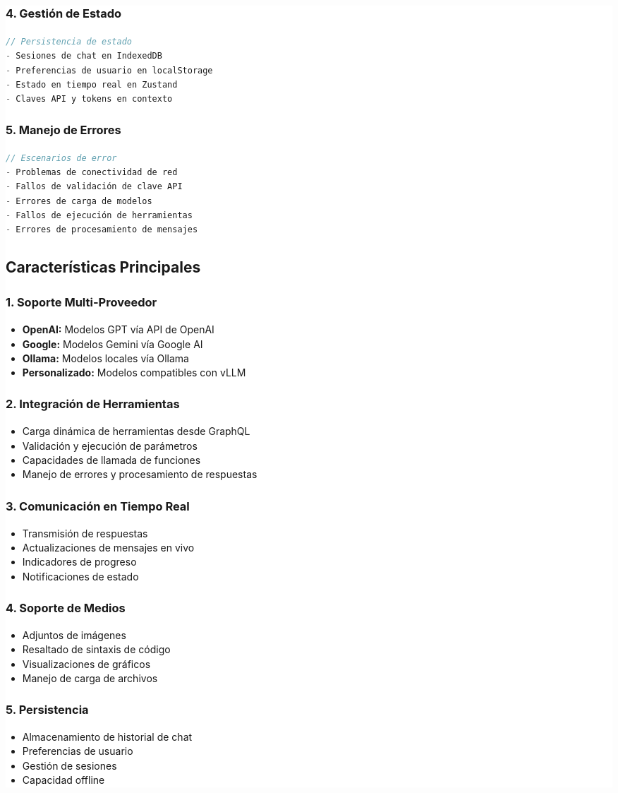 ### 4. Gestión de Estado
```typescript
// Persistencia de estado
- Sesiones de chat en IndexedDB
- Preferencias de usuario en localStorage
- Estado en tiempo real en Zustand
- Claves API y tokens en contexto
```

### 5. Manejo de Errores
```typescript
// Escenarios de error
- Problemas de conectividad de red
- Fallos de validación de clave API
- Errores de carga de modelos
- Fallos de ejecución de herramientas
- Errores de procesamiento de mensajes
```

## Características Principales

### 1. Soporte Multi-Proveedor
- **OpenAI:** Modelos GPT vía API de OpenAI
- **Google:** Modelos Gemini vía Google AI
- **Ollama:** Modelos locales vía Ollama
- **Personalizado:** Modelos compatibles con vLLM

### 2. Integración de Herramientas
- Carga dinámica de herramientas desde GraphQL
- Validación y ejecución de parámetros
- Capacidades de llamada de funciones
- Manejo de errores y procesamiento de respuestas

### 3. Comunicación en Tiempo Real
- Transmisión de respuestas
- Actualizaciones de mensajes en vivo
- Indicadores de progreso
- Notificaciones de estado

### 4. Soporte de Medios
- Adjuntos de imágenes
- Resaltado de sintaxis de código
- Visualizaciones de gráficos
- Manejo de carga de archivos

### 5. Persistencia
- Almacenamiento de historial de chat
- Preferencias de usuario
- Gestión de sesiones
- Capacidad offline
